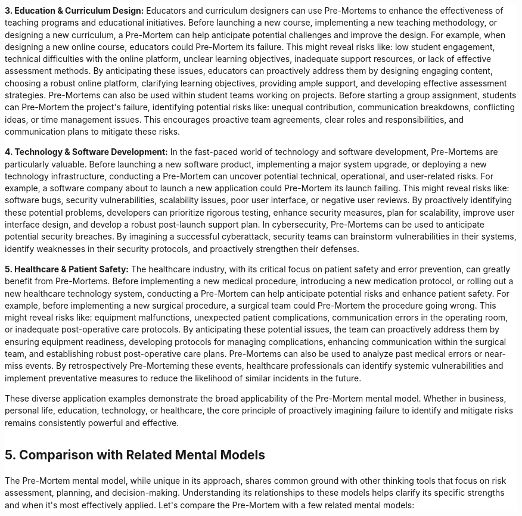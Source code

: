 **3. Education & Curriculum Design:**  Educators and curriculum designers can use Pre-Mortems to enhance the effectiveness of teaching programs and educational initiatives. Before launching a new course, implementing a new teaching methodology, or designing a new curriculum, a Pre-Mortem can help anticipate potential challenges and improve the design.  For example, when designing a new online course, educators could Pre-Mortem its failure. This might reveal risks like: low student engagement, technical difficulties with the online platform, unclear learning objectives, inadequate support resources, or lack of effective assessment methods. By anticipating these issues, educators can proactively address them by designing engaging content, choosing a robust online platform, clarifying learning objectives, providing ample support, and developing effective assessment strategies.  Pre-Mortems can also be used within student teams working on projects. Before starting a group assignment, students can Pre-Mortem the project's failure, identifying potential risks like: unequal contribution, communication breakdowns, conflicting ideas, or time management issues. This encourages proactive team agreements, clear roles and responsibilities, and communication plans to mitigate these risks.

**4. Technology & Software Development:** In the fast-paced world of technology and software development, Pre-Mortems are particularly valuable. Before launching a new software product, implementing a major system upgrade, or deploying a new technology infrastructure, conducting a Pre-Mortem can uncover potential technical, operational, and user-related risks.  For example, a software company about to launch a new application could Pre-Mortem its launch failing. This might reveal risks like: software bugs, security vulnerabilities, scalability issues, poor user interface, or negative user reviews. By proactively identifying these potential problems, developers can prioritize rigorous testing, enhance security measures, plan for scalability, improve user interface design, and develop a robust post-launch support plan.  In cybersecurity, Pre-Mortems can be used to anticipate potential security breaches. By imagining a successful cyberattack, security teams can brainstorm vulnerabilities in their systems, identify weaknesses in their security protocols, and proactively strengthen their defenses.

**5. Healthcare & Patient Safety:**  The healthcare industry, with its critical focus on patient safety and error prevention, can greatly benefit from Pre-Mortems. Before implementing a new medical procedure, introducing a new medication protocol, or rolling out a new healthcare technology system, conducting a Pre-Mortem can help anticipate potential risks and enhance patient safety.  For example, before implementing a new surgical procedure, a surgical team could Pre-Mortem the procedure going wrong. This might reveal risks like: equipment malfunctions, unexpected patient complications, communication errors in the operating room, or inadequate post-operative care protocols. By anticipating these potential issues, the team can proactively address them by ensuring equipment readiness, developing protocols for managing complications, enhancing communication within the surgical team, and establishing robust post-operative care plans.  Pre-Mortems can also be used to analyze past medical errors or near-miss events. By retrospectively Pre-Morteming these events, healthcare professionals can identify systemic vulnerabilities and implement preventative measures to reduce the likelihood of similar incidents in the future.

These diverse application examples demonstrate the broad applicability of the Pre-Mortem mental model. Whether in business, personal life, education, technology, or healthcare, the core principle of proactively imagining failure to identify and mitigate risks remains consistently powerful and effective.

## 5. Comparison with Related Mental Models

The Pre-Mortem mental model, while unique in its approach, shares common ground with other thinking tools that focus on risk assessment, planning, and decision-making. Understanding its relationships to these models helps clarify its specific strengths and when it's most effectively applied. Let's compare the Pre-Mortem with a few related mental models:
